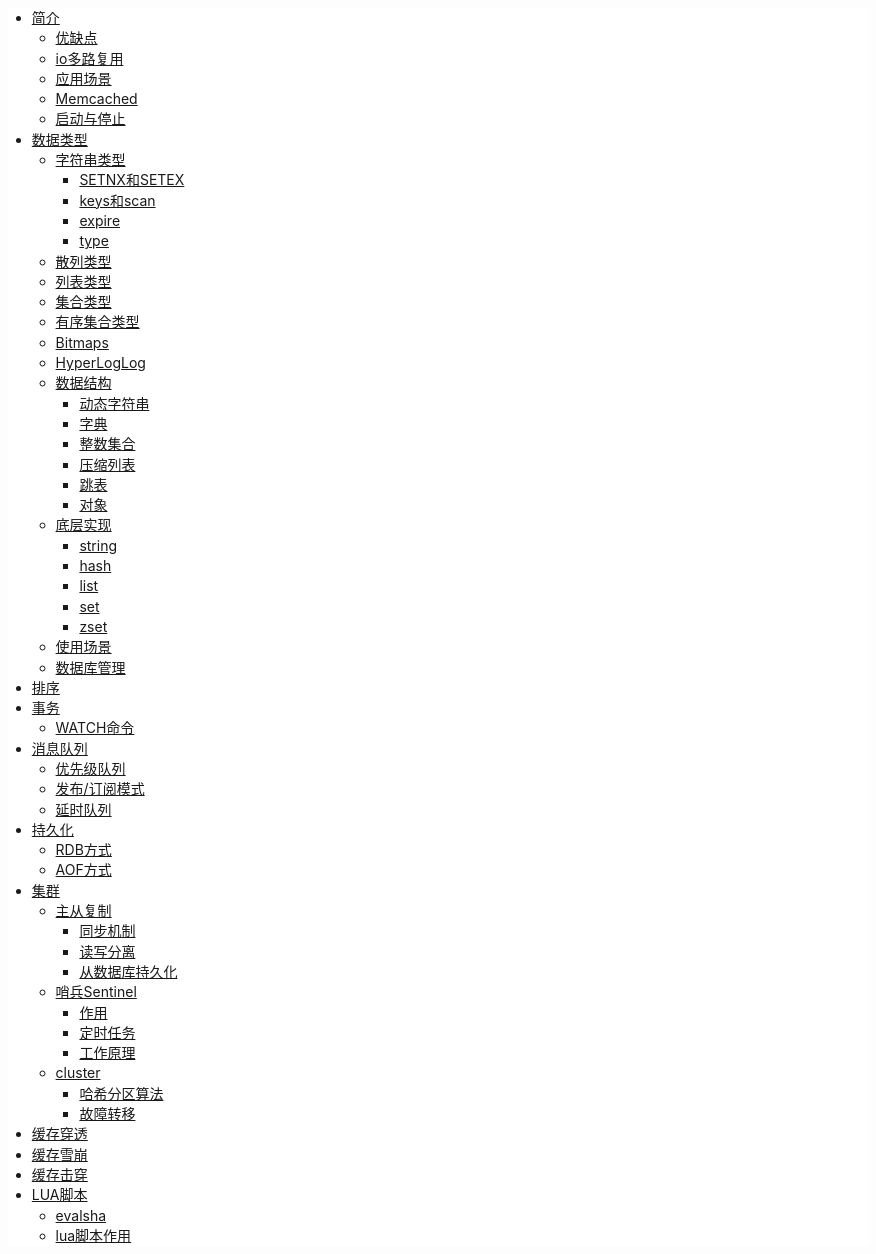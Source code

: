 



- [简介](#%E7%AE%80%E4%BB%8B)
  - [优缺点](#%E4%BC%98%E7%BC%BA%E7%82%B9)
  - [io多路复用](#io%E5%A4%9A%E8%B7%AF%E5%A4%8D%E7%94%A8)
  - [应用场景](#%E5%BA%94%E7%94%A8%E5%9C%BA%E6%99%AF)
  - [Memcached](#memcached)
  - [启动与停止](#%E5%90%AF%E5%8A%A8%E4%B8%8E%E5%81%9C%E6%AD%A2)
- [数据类型](#%E6%95%B0%E6%8D%AE%E7%B1%BB%E5%9E%8B)
  - [字符串类型](#%E5%AD%97%E7%AC%A6%E4%B8%B2%E7%B1%BB%E5%9E%8B)
    - [SETNX和SETEX](#setnx%E5%92%8Csetex)
    - [keys和scan](#keys%E5%92%8Cscan)
    - [expire](#expire)
    - [type](#type)
  - [散列类型](#%E6%95%A3%E5%88%97%E7%B1%BB%E5%9E%8B)
  - [列表类型](#%E5%88%97%E8%A1%A8%E7%B1%BB%E5%9E%8B)
  - [集合类型](#%E9%9B%86%E5%90%88%E7%B1%BB%E5%9E%8B)
  - [有序集合类型](#%E6%9C%89%E5%BA%8F%E9%9B%86%E5%90%88%E7%B1%BB%E5%9E%8B)
  - [Bitmaps](#bitmaps)
  - [HyperLogLog](#hyperloglog)
  - [数据结构](#%E6%95%B0%E6%8D%AE%E7%BB%93%E6%9E%84)
    - [动态字符串](#%E5%8A%A8%E6%80%81%E5%AD%97%E7%AC%A6%E4%B8%B2)
    - [字典](#%E5%AD%97%E5%85%B8)
    - [整数集合](#%E6%95%B4%E6%95%B0%E9%9B%86%E5%90%88)
    - [压缩列表](#%E5%8E%8B%E7%BC%A9%E5%88%97%E8%A1%A8)
    - [跳表](#%E8%B7%B3%E8%A1%A8)
    - [对象](#%E5%AF%B9%E8%B1%A1)
  - [底层实现](#%E5%BA%95%E5%B1%82%E5%AE%9E%E7%8E%B0)
    - [string](#string)
    - [hash](#hash)
    - [list](#list)
    - [set](#set)
    - [zset](#zset)
  - [使用场景](#%E4%BD%BF%E7%94%A8%E5%9C%BA%E6%99%AF)
  - [数据库管理](#%E6%95%B0%E6%8D%AE%E5%BA%93%E7%AE%A1%E7%90%86)
- [排序](#%E6%8E%92%E5%BA%8F)
- [事务](#%E4%BA%8B%E5%8A%A1)
  - [WATCH命令](#watch%E5%91%BD%E4%BB%A4)
- [消息队列](#%E6%B6%88%E6%81%AF%E9%98%9F%E5%88%97)
  - [优先级队列](#%E4%BC%98%E5%85%88%E7%BA%A7%E9%98%9F%E5%88%97)
  - [发布/订阅模式](#%E5%8F%91%E5%B8%83%E8%AE%A2%E9%98%85%E6%A8%A1%E5%BC%8F)
  - [延时队列](#%E5%BB%B6%E6%97%B6%E9%98%9F%E5%88%97)
- [持久化](#%E6%8C%81%E4%B9%85%E5%8C%96)
  - [RDB方式](#rdb%E6%96%B9%E5%BC%8F)
  - [AOF方式](#aof%E6%96%B9%E5%BC%8F)
- [集群](#%E9%9B%86%E7%BE%A4)
  - [主从复制](#%E4%B8%BB%E4%BB%8E%E5%A4%8D%E5%88%B6)
    - [同步机制](#%E5%90%8C%E6%AD%A5%E6%9C%BA%E5%88%B6)
    - [读写分离](#%E8%AF%BB%E5%86%99%E5%88%86%E7%A6%BB)
    - [从数据库持久化](#%E4%BB%8E%E6%95%B0%E6%8D%AE%E5%BA%93%E6%8C%81%E4%B9%85%E5%8C%96)
  - [哨兵Sentinel](#%E5%93%A8%E5%85%B5sentinel)
    - [作用](#%E4%BD%9C%E7%94%A8)
    - [定时任务](#%E5%AE%9A%E6%97%B6%E4%BB%BB%E5%8A%A1)
    - [工作原理](#%E5%B7%A5%E4%BD%9C%E5%8E%9F%E7%90%86)
  - [cluster](#cluster)
    - [哈希分区算法](#%E5%93%88%E5%B8%8C%E5%88%86%E5%8C%BA%E7%AE%97%E6%B3%95)
    - [故障转移](#%E6%95%85%E9%9A%9C%E8%BD%AC%E7%A7%BB)
- [缓存穿透](#%E7%BC%93%E5%AD%98%E7%A9%BF%E9%80%8F)
- [缓存雪崩](#%E7%BC%93%E5%AD%98%E9%9B%AA%E5%B4%A9)
- [缓存击穿](#%E7%BC%93%E5%AD%98%E5%87%BB%E7%A9%BF)
- [LUA脚本](#lua%E8%84%9A%E6%9C%AC)
  - [evalsha](#evalsha)
  - [lua脚本作用](#lua%E8%84%9A%E6%9C%AC%E4%BD%9C%E7%94%A8)